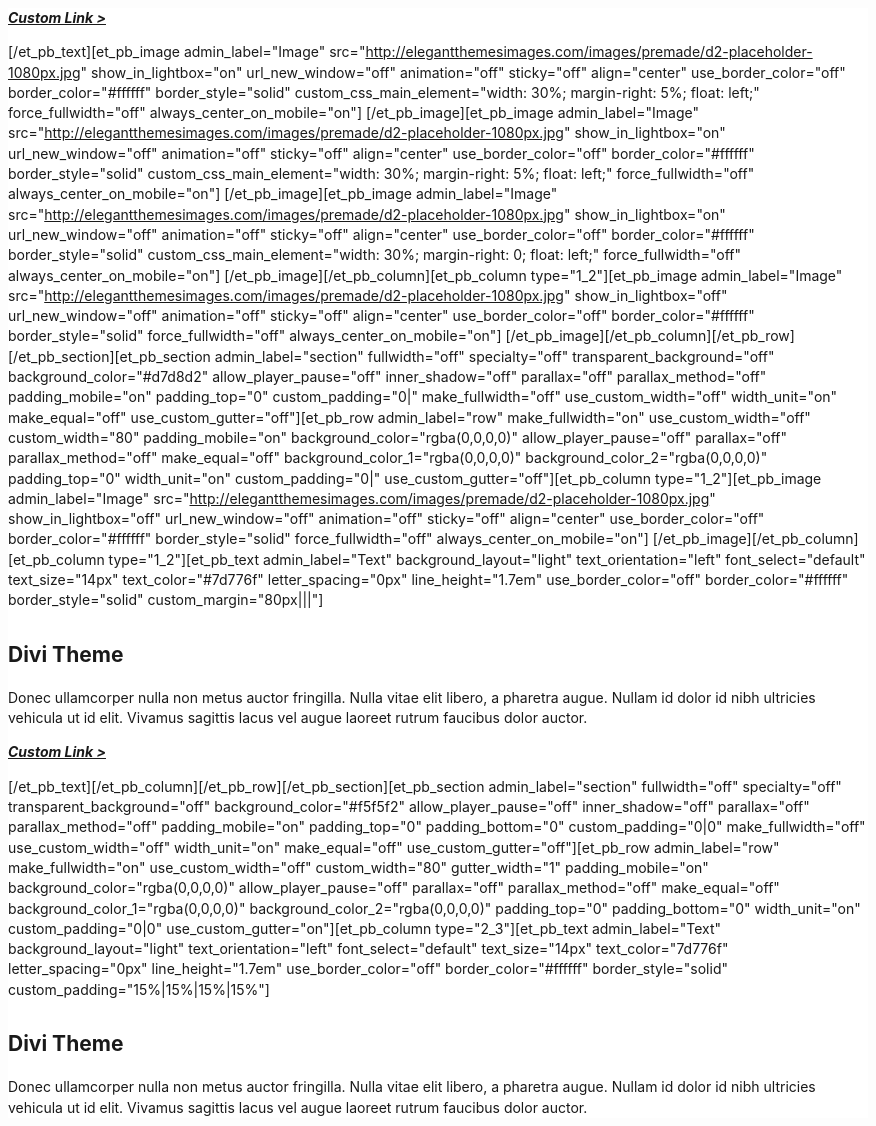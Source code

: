 <a style="font-style: italic;" href="#"><strong>Custom Link &gt;</strong></a>

[/et_pb_text][et_pb_image admin_label="Image" src="http://elegantthemesimages.com/images/premade/d2-placeholder-1080px.jpg" show_in_lightbox="on" url_new_window="off" animation="off" sticky="off" align="center" use_border_color="off" border_color="#ffffff" border_style="solid" custom_css_main_element="width: 30%; margin-right: 5%; float: left;" force_fullwidth="off" always_center_on_mobile="on"] [/et_pb_image][et_pb_image admin_label="Image" src="http://elegantthemesimages.com/images/premade/d2-placeholder-1080px.jpg" show_in_lightbox="on" url_new_window="off" animation="off" sticky="off" align="center" use_border_color="off" border_color="#ffffff" border_style="solid" custom_css_main_element="width: 30%; margin-right: 5%; float: left;" force_fullwidth="off" always_center_on_mobile="on"] [/et_pb_image][et_pb_image admin_label="Image" src="http://elegantthemesimages.com/images/premade/d2-placeholder-1080px.jpg" show_in_lightbox="on" url_new_window="off" animation="off" sticky="off" align="center" use_border_color="off" border_color="#ffffff" border_style="solid" custom_css_main_element="width: 30%; margin-right: 0; float: left;" force_fullwidth="off" always_center_on_mobile="on"] [/et_pb_image][/et_pb_column][et_pb_column type="1_2"][et_pb_image admin_label="Image" src="http://elegantthemesimages.com/images/premade/d2-placeholder-1080px.jpg" show_in_lightbox="off" url_new_window="off" animation="off" sticky="off" align="center" use_border_color="off" border_color="#ffffff" border_style="solid" force_fullwidth="off" always_center_on_mobile="on"] [/et_pb_image][/et_pb_column][/et_pb_row][/et_pb_section][et_pb_section admin_label="section" fullwidth="off" specialty="off" transparent_background="off" background_color="#d7d8d2" allow_player_pause="off" inner_shadow="off" parallax="off" parallax_method="off" padding_mobile="on" padding_top="0" custom_padding="0|" make_fullwidth="off" use_custom_width="off" width_unit="on" make_equal="off" use_custom_gutter="off"][et_pb_row admin_label="row" make_fullwidth="on" use_custom_width="off" custom_width="80" padding_mobile="on" background_color="rgba(0,0,0,0)" allow_player_pause="off" parallax="off" parallax_method="off" make_equal="off" background_color_1="rgba(0,0,0,0)" background_color_2="rgba(0,0,0,0)" padding_top="0" width_unit="on" custom_padding="0|" use_custom_gutter="off"][et_pb_column type="1_2"][et_pb_image admin_label="Image" src="http://elegantthemesimages.com/images/premade/d2-placeholder-1080px.jpg" show_in_lightbox="off" url_new_window="off" animation="off" sticky="off" align="center" use_border_color="off" border_color="#ffffff" border_style="solid" force_fullwidth="off" always_center_on_mobile="on"] [/et_pb_image][/et_pb_column][et_pb_column type="1_2"][et_pb_text admin_label="Text" background_layout="light" text_orientation="left" font_select="default" text_size="14px" text_color="#7d776f" letter_spacing="0px" line_height="1.7em" use_border_color="off" border_color="#ffffff" border_style="solid" custom_margin="80px|||"]
<h2>Divi Theme</h2>
Donec ullamcorper nulla non metus auctor fringilla. Nulla vitae elit libero, a pharetra augue. Nullam id dolor id nibh ultricies vehicula ut id elit. Vivamus sagittis lacus vel augue laoreet rutrum faucibus dolor auctor.

<a style="font-style: italic;" href="#"><strong>Custom Link &gt;</strong></a>

[/et_pb_text][/et_pb_column][/et_pb_row][/et_pb_section][et_pb_section admin_label="section" fullwidth="off" specialty="off" transparent_background="off" background_color="#f5f5f2" allow_player_pause="off" inner_shadow="off" parallax="off" parallax_method="off" padding_mobile="on" padding_top="0" padding_bottom="0" custom_padding="0|0" make_fullwidth="off" use_custom_width="off" width_unit="on" make_equal="off" use_custom_gutter="off"][et_pb_row admin_label="row" make_fullwidth="on" use_custom_width="off" custom_width="80" gutter_width="1" padding_mobile="on" background_color="rgba(0,0,0,0)" allow_player_pause="off" parallax="off" parallax_method="off" make_equal="off" background_color_1="rgba(0,0,0,0)" background_color_2="rgba(0,0,0,0)" padding_top="0" padding_bottom="0" width_unit="on" custom_padding="0|0" use_custom_gutter="on"][et_pb_column type="2_3"][et_pb_text admin_label="Text" background_layout="light" text_orientation="left" font_select="default" text_size="14px" text_color="7d776f" letter_spacing="0px" line_height="1.7em" use_border_color="off" border_color="#ffffff" border_style="solid" custom_padding="15%|15%|15%|15%"]
<h2>Divi Theme</h2>
Donec ullamcorper nulla non metus auctor fringilla. Nulla vitae elit libero, a pharetra augue. Nullam id dolor id nibh ultricies vehicula ut id elit. Vivamus sagittis lacus vel augue laoreet rutrum faucibus dolor auctor.

